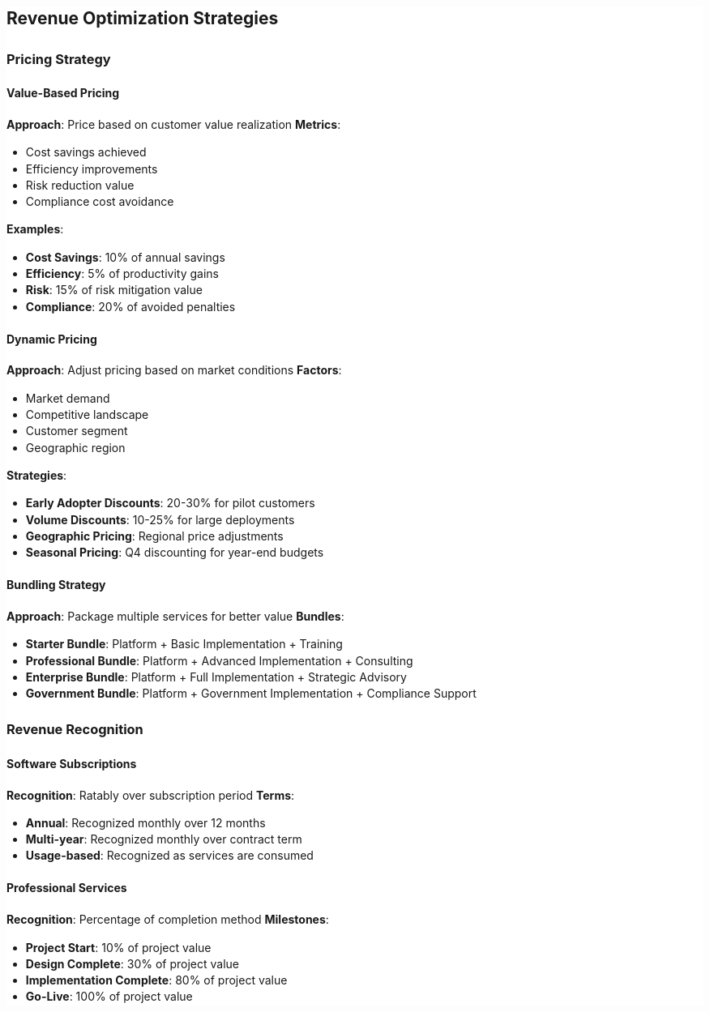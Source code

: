 ## Revenue Optimization Strategies

### Pricing Strategy

#### Value-Based Pricing
**Approach**: Price based on customer value realization
**Metrics**:
- Cost savings achieved
- Efficiency improvements
- Risk reduction value
- Compliance cost avoidance

**Examples**:
- **Cost Savings**: 10% of annual savings
- **Efficiency**: 5% of productivity gains
- **Risk**: 15% of risk mitigation value
- **Compliance**: 20% of avoided penalties

#### Dynamic Pricing
**Approach**: Adjust pricing based on market conditions
**Factors**:
- Market demand
- Competitive landscape
- Customer segment
- Geographic region

**Strategies**:
- **Early Adopter Discounts**: 20-30% for pilot customers
- **Volume Discounts**: 10-25% for large deployments
- **Geographic Pricing**: Regional price adjustments
- **Seasonal Pricing**: Q4 discounting for year-end budgets

#### Bundling Strategy
**Approach**: Package multiple services for better value
**Bundles**:
- **Starter Bundle**: Platform + Basic Implementation + Training
- **Professional Bundle**: Platform + Advanced Implementation + Consulting
- **Enterprise Bundle**: Platform + Full Implementation + Strategic Advisory
- **Government Bundle**: Platform + Government Implementation + Compliance Support

### Revenue Recognition

#### Software Subscriptions
**Recognition**: Ratably over subscription period
**Terms**:
- **Annual**: Recognized monthly over 12 months
- **Multi-year**: Recognized monthly over contract term
- **Usage-based**: Recognized as services are consumed

#### Professional Services
**Recognition**: Percentage of completion method
**Milestones**:
- **Project Start**: 10% of project value
- **Design Complete**: 30% of project value
- **Implementation Complete**: 80% of project value
- **Go-Live**: 100% of project value
